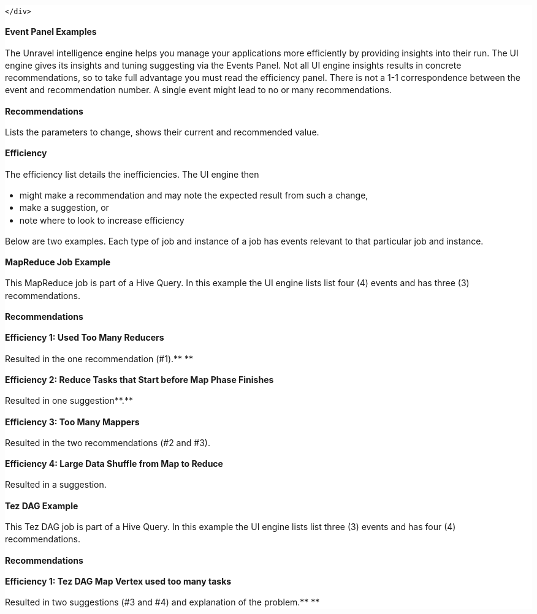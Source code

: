     </div>

**Event Panel Examples**

The Unravel intelligence engine helps you manage your applications more
efficiently by providing insights into their run. The UI engine gives
its insights and tuning suggesting via the Events Panel. Not all UI
engine insights results in concrete recommendations, so to take full
advantage you must read the efficiency panel. There is not a 1-1
correspondence between the event and recommendation number. A single
event might lead to no or many recommendations.

**Recommendations**

Lists the parameters to change, shows their current and recommended
value.

**Efficiency**

The efficiency list details the inefficiencies. The UI engine then

  - might make a recommendation and may note the expected result from
    such a change,
  - make a suggestion, or
  - note where to look to increase efficiency

Below are two examples. Each type of job and instance of a job has
events relevant to that particular job and instance.

**MapReduce Job Example**

This MapReduce job is part of a Hive Query. In this example the UI
engine lists list four (4) events and has three (3) recommendations.

**Recommendations**

**Efficiency 1: Used Too Many Reducers**

Resulted in the one recommendation (\#1).\*\* \*\*

**Efficiency 2: Reduce Tasks that Start before Map Phase Finishes**

Resulted in one suggestion**.**

**Efficiency 3: Too Many Mappers**

Resulted in the two recommendations (\#2 and \#3).

**Efficiency 4: Large Data Shuffle from Map to Reduce**

Resulted in a suggestion.

**Tez DAG Example**

This Tez DAG job is part of a Hive Query. In this example the UI engine
lists list three (3) events and has four (4) recommendations.

**Recommendations**

**Efficiency 1: Tez DAG Map Vertex used too many tasks**

Resulted in two suggestions (\#3 and \#4) and explanation of the
problem.\*\* \*\*
